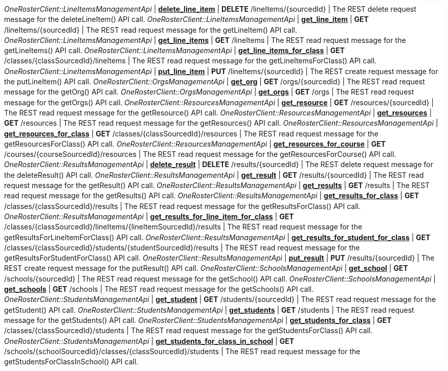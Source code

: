 *OneRosterClient::LineItemsManagementApi* | [**delete_line_item**](docs/LineItemsManagementApi.md#delete_line_item) | **DELETE** /lineItems/{sourcedId} | The REST delete request message for the deleteLineItem() API call.
*OneRosterClient::LineItemsManagementApi* | [**get_line_item**](docs/LineItemsManagementApi.md#get_line_item) | **GET** /lineItems/{sourcedId} | The REST read request message for the getLineItem() API call.
*OneRosterClient::LineItemsManagementApi* | [**get_line_items**](docs/LineItemsManagementApi.md#get_line_items) | **GET** /lineItems | The REST read request message for the getLineItems() API call.
*OneRosterClient::LineItemsManagementApi* | [**get_line_items_for_class**](docs/LineItemsManagementApi.md#get_line_items_for_class) | **GET** /classes/{classSourcedId}/lineItems | The REST read request message for the getLineItemsForClass() API call.
*OneRosterClient::LineItemsManagementApi* | [**put_line_item**](docs/LineItemsManagementApi.md#put_line_item) | **PUT** /lineItems/{sourcedId} | The REST create request message for the putLineItem() API call.
*OneRosterClient::OrgsManagementApi* | [**get_org**](docs/OrgsManagementApi.md#get_org) | **GET** /orgs/{sourcedId} | The REST read request message for the getOrg() API call.
*OneRosterClient::OrgsManagementApi* | [**get_orgs**](docs/OrgsManagementApi.md#get_orgs) | **GET** /orgs | The REST read request message for the getOrgs() API call.
*OneRosterClient::ResourcesManagementApi* | [**get_resource**](docs/ResourcesManagementApi.md#get_resource) | **GET** /resources/{sourcedId} | The REST read request message for the getResource() API call.
*OneRosterClient::ResourcesManagementApi* | [**get_resources**](docs/ResourcesManagementApi.md#get_resources) | **GET** /resources | The REST read request message for the getResources() API call.
*OneRosterClient::ResourcesManagementApi* | [**get_resources_for_class**](docs/ResourcesManagementApi.md#get_resources_for_class) | **GET** /classes/{classSourcedId}/resources | The REST read request message for the getResourcesForClass() API call.
*OneRosterClient::ResourcesManagementApi* | [**get_resources_for_course**](docs/ResourcesManagementApi.md#get_resources_for_course) | **GET** /courses/{courseSourcedId}/resources | The REST read request message for the getResourcesForCourse() API call.
*OneRosterClient::ResultsManagementApi* | [**delete_result**](docs/ResultsManagementApi.md#delete_result) | **DELETE** /results/{sourcedId} | The REST delete request message for the deleteResult() API call.
*OneRosterClient::ResultsManagementApi* | [**get_result**](docs/ResultsManagementApi.md#get_result) | **GET** /results/{sourcedId} | The REST read request message for the getResult() API call.
*OneRosterClient::ResultsManagementApi* | [**get_results**](docs/ResultsManagementApi.md#get_results) | **GET** /results | The REST read request message for the getResults() API call.
*OneRosterClient::ResultsManagementApi* | [**get_results_for_class**](docs/ResultsManagementApi.md#get_results_for_class) | **GET** /classes/{classSourcedId}/results | The REST read request message for the getResultsForClass() API call.
*OneRosterClient::ResultsManagementApi* | [**get_results_for_line_item_for_class**](docs/ResultsManagementApi.md#get_results_for_line_item_for_class) | **GET** /classes/{classSourcedId}/lineItems/{lineItemSourcedId}/results | The REST read request message for the getResultsForLineItemForClass() API call.
*OneRosterClient::ResultsManagementApi* | [**get_results_for_student_for_class**](docs/ResultsManagementApi.md#get_results_for_student_for_class) | **GET** /classes/{classSourcedId}/students/{studentSourcedId}/results | The REST read request message for the getResultsForStudentForClass() API call.
*OneRosterClient::ResultsManagementApi* | [**put_result**](docs/ResultsManagementApi.md#put_result) | **PUT** /results/{sourcedId} | The REST create request message for the putResult() API call.
*OneRosterClient::SchoolsManagementApi* | [**get_school**](docs/SchoolsManagementApi.md#get_school) | **GET** /schools/{sourcedId} | The REST read request message for the getSchool() API call.
*OneRosterClient::SchoolsManagementApi* | [**get_schools**](docs/SchoolsManagementApi.md#get_schools) | **GET** /schools | The REST read request message for the getSchools() API call.
*OneRosterClient::StudentsManagementApi* | [**get_student**](docs/StudentsManagementApi.md#get_student) | **GET** /students/{sourcedId} | The REST read request message for the getStudent() API call.
*OneRosterClient::StudentsManagementApi* | [**get_students**](docs/StudentsManagementApi.md#get_students) | **GET** /students | The REST read request message for the getStudents() API call.
*OneRosterClient::StudentsManagementApi* | [**get_students_for_class**](docs/StudentsManagementApi.md#get_students_for_class) | **GET** /classes/{classSourcedId}/students | The REST read request message for the getStudentsForClass() API call.
*OneRosterClient::StudentsManagementApi* | [**get_students_for_class_in_school**](docs/StudentsManagementApi.md#get_students_for_class_in_school) | **GET** /schools/{schoolSourcedId}/classes/{classSourcedId}/students | The REST read request message for the getStudentsForClassInSchool() API call.